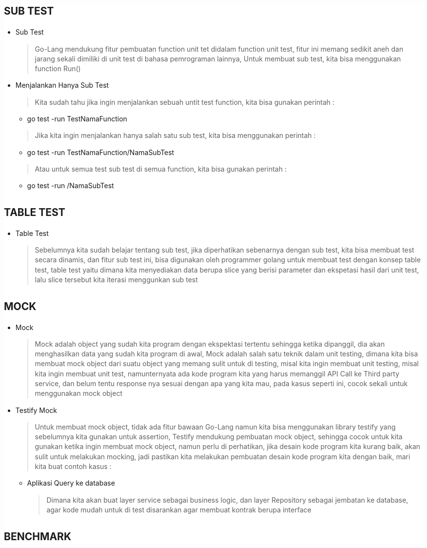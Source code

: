 ## **SUB TEST**

- Sub Test

  > Go-Lang mendukung fitur pembuatan function unit tet didalam function unit test, fitur ini memang sedikit aneh dan jarang sekali dimiliki di unit test di bahasa pemrograman lainnya, Untuk membuat sub test, kita bisa menggunakan function Run()

- Menjalankan Hanya Sub Test

  > Kita sudah tahu jika ingin menjalankan sebuah untit test function, kita bisa gunakan perintah :

  - go test -run TestNamaFunction

  > Jika kita ingin menjalankan hanya salah satu sub test, kita bisa menggunakan perintah :

  - go test -run TestNamaFunction/NamaSubTest

  > Atau untuk semua test sub test di semua function, kita bisa gunakan perintah :

  - go test -run /NamaSubTest

## **TABLE TEST**

- Table Test
  > Sebelumnya kita sudah belajar tentang sub test, jika diperhatikan sebenarnya dengan sub test, kita bisa membuat test secara dinamis, dan fitur sub test ini, bisa digunakan oleh programmer golang untuk membuat test dengan konsep table test, table test yaitu dimana kita menyediakan data berupa slice yang berisi parameter dan ekspetasi hasil dari unit test, lalu slice tersebut kita iterasi menggunkan sub test

## **MOCK**

- Mock

  > Mock adalah object yang sudah kita program dengan ekspektasi tertentu sehingga ketika dipanggil, dia akan menghasilkan data yang sudah kita program di awal, Mock adalah salah satu teknik dalam unit testing, dimana kita bisa membuat mock object dari suatu object yang memang sulit untuk di testing, misal kita ingin membuat unit testing, misal kita ingin membuat unit test, namunternyata ada kode program kita yang harus memanggil API Call ke Third party service, dan belum tentu response nya sesuai dengan apa yang kita mau, pada kasus seperti ini, cocok sekali untuk menggunakan mock object

- Testify Mock

  > Untuk membuat mock object, tidak ada fitur bawaan Go-Lang namun kita bisa menggunakan library testify yang sebelumnya kita gunakan untuk assertion, Testify mendukung pembuatan mock object, sehingga cocok untuk kita gunakan ketika ingin membuat mock object, namun perlu di perhatikan, jika desain kode program kita kurang baik, akan sulit untuk melakukan mocking, jadi pastikan kita melakukan pembuatan desain kode program kita dengan baik, mari kita buat contoh kasus :

  - Aplikasi Query ke database
    > Dimana kita akan buat layer service sebagai business logic, dan layer Repository sebagai jembatan ke database, agar kode mudah untuk di test disarankan agar membuat kontrak berupa interface

## **BENCHMARK**
